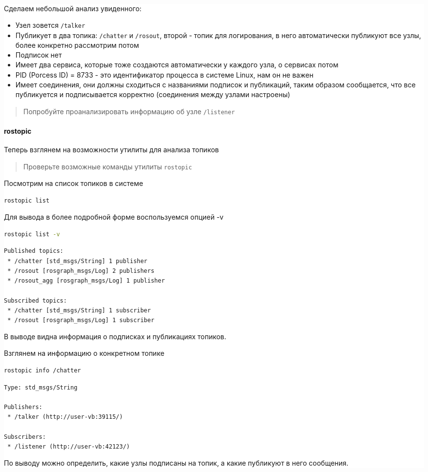 Сделаем небольшой анализ увиденного:
- Узел зовется `/talker`
- Публикует в два топика: `/chatter` и `/rosout`, второй - топик для логирования, в него автоматически публикуют все узлы, более конкретно рассмотрим потом
- Подписок нет
- Имеет два сервиса, которые тоже создаются автоматически у каждого узла, о сервисах потом
- PID (Porcess ID) = 8733 - это идентификатор процесса в системе Linux, нам он не важен
- Имеет соединения, они должны сходиться с названиями подписок и публикаций, таким образом сообщается, что все публикуется и подписывается корректно (соединения между узлами настроены)

> Попробуйте проанализировать информацию об узле `/listener`

#### rostopic

Теперь взглянем на возможности утилиты для анализа топиков

> Проверьте возможные команды утилиты `rostopic`

Посмотрим на список топиков в системе
```bash
rostopic list
```

Для вывода в более подробной форме воспользуемся опцией -v

```bash
rostopic list -v
```

```
Published topics:
 * /chatter [std_msgs/String] 1 publisher
 * /rosout [rosgraph_msgs/Log] 2 publishers
 * /rosout_agg [rosgraph_msgs/Log] 1 publisher

Subscribed topics:
 * /chatter [std_msgs/String] 1 subscriber
 * /rosout [rosgraph_msgs/Log] 1 subscriber
 ```

В выводе видна информация о подписках и публикациях топиков.

Взглянем на информацию о конкретном топике

```bash
rostopic info /chatter
```

```
Type: std_msgs/String

Publishers: 
 * /talker (http://user-vb:39115/)

Subscribers: 
 * /listener (http://user-vb:42123/)
```

По выводу можно определить, какие узлы подписаны на топик, а какие публикуют в него сообщения.
